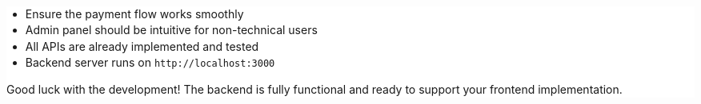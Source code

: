 - Ensure the payment flow works smoothly
- Admin panel should be intuitive for non-technical users
- All APIs are already implemented and tested
- Backend server runs on `http://localhost:3000`

Good luck with the development! The backend is fully functional and ready to support your frontend implementation.